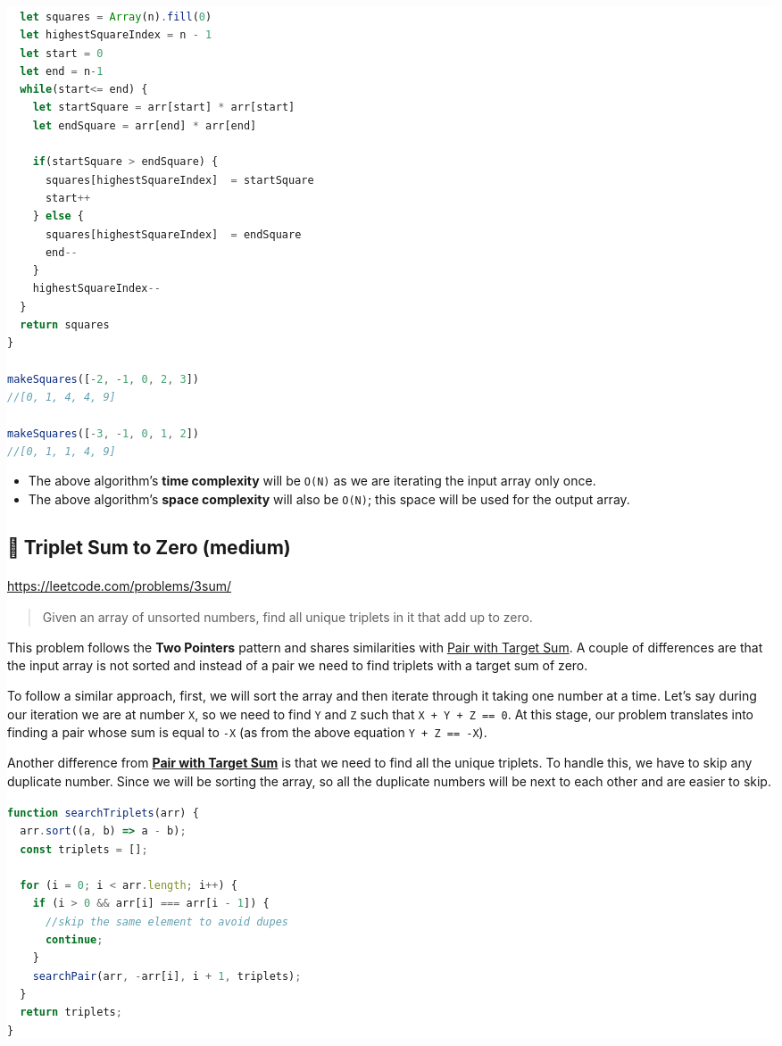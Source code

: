````js
  let squares = Array(n).fill(0)
  let highestSquareIndex = n - 1
  let start = 0
  let end = n-1
  while(start<= end) {
    let startSquare = arr[start] * arr[start]
    let endSquare = arr[end] * arr[end]
    
    if(startSquare > endSquare) {
      squares[highestSquareIndex]  = startSquare
      start++
    } else {
      squares[highestSquareIndex]  = endSquare
      end--
    }
    highestSquareIndex--
  }
  return squares
}

makeSquares([-2, -1, 0, 2, 3])
//[0, 1, 4, 4, 9]

makeSquares([-3, -1, 0, 1, 2])
//[0, 1, 1, 4, 9]
````
- The above algorithm’s <b>time complexity</b> will be `O(N)` as we are iterating the input array only once.
- The above algorithm’s <b>space complexity</b> will also be `O(N)`; this space will be used for the output array.

## 🌟 Triplet Sum to Zero (medium)
https://leetcode.com/problems/3sum/

> Given an array of unsorted numbers, find all unique triplets in it that add up to zero.

This problem follows the <b>Two Pointers</b> pattern and shares similarities with [Pair with Target Sum](#🌴-pair-with-target-sum-aka-"two-sum"-easy). A couple of differences are that the input array is not sorted and instead of a pair we need to find triplets with a target sum of zero.

To follow a similar approach, first, we will sort the array and then iterate through it taking one number at a time. Let’s say during our iteration we are at number `X`, so we need to find `Y` and `Z` such that `X + Y + Z == 0`. At this stage, our problem translates into finding a pair whose sum is equal to `-X` (as from the above equation `Y + Z == -X`).

Another difference from <b>[Pair with Target Sum](#🌴-pair-with-target-sum-aka-"two-sum"-easy)</b> is that we need to find all the unique triplets. To handle this, we have to skip any duplicate number. Since we will be sorting the array, so all the duplicate numbers will be next to each other and are easier to skip.

````js
function searchTriplets(arr) {
  arr.sort((a, b) => a - b);
  const triplets = [];

  for (i = 0; i < arr.length; i++) {
    if (i > 0 && arr[i] === arr[i - 1]) {
      //skip the same element to avoid dupes
      continue;
    }
    searchPair(arr, -arr[i], i + 1, triplets);
  }
  return triplets;
}

````